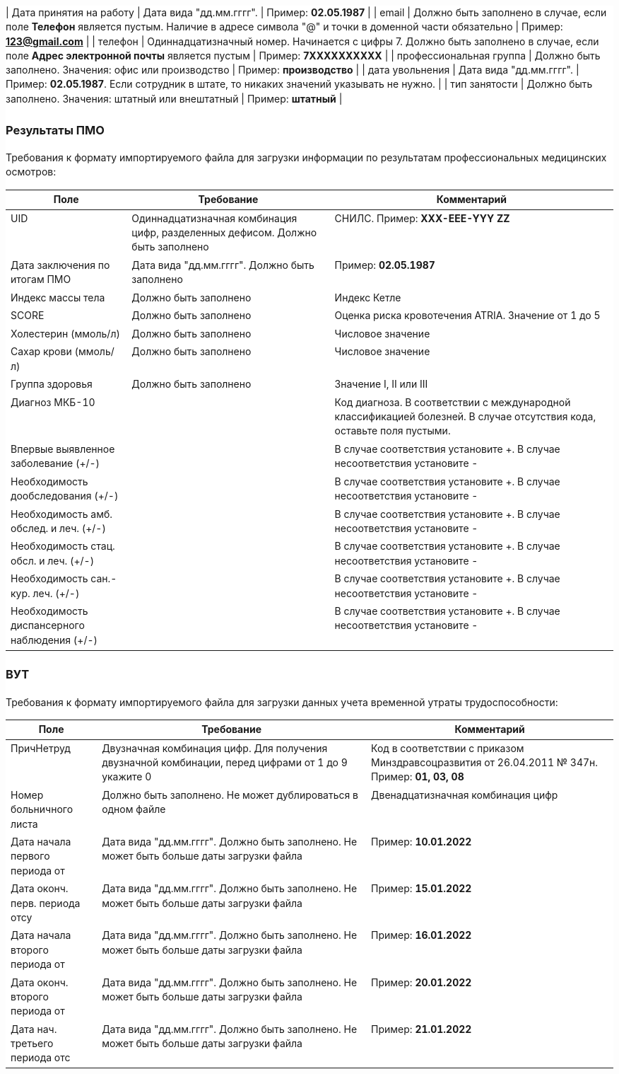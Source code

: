 | Дата принятия на работу | Дата вида "дд.мм.гггг".                                      | Пример: **02.05.1987**                                       |
| email                   | Должно быть заполнено в случае, если поле **Телефон** является пустым. Наличие в адресе символа "@" и точки в доменной части обязательно | Пример: **123@gmail.com**                                    |
| телефон                 | Одиннадцатизначный номер. Начинается с цифры 7. Должно быть заполнено в случае, если поле **Адрес электронной почты** является пустым | Пример: **7XXXXXXXXXX**                                      |
| профессиональная группа | Должно быть заполнено. Значения: офис или производство       | Пример: **производство**                                     |
| дата увольнения         | Дата вида "дд.мм.гггг".                                      | Пример: **02.05.1987**. Если сотрудник в штате, то никаких значений указывать не нужно. |
| тип занятости           | Должно быть заполнено. Значения: штатный или внештатный      | Пример: **штатный**                                          |

### Результаты ПМО

Требования к формату импортируемого файла для загрузки информации по результатам профессиональных медицинских осмотров:

| Поле                                          | Требование                                                   | Комментарий                                                  |
| --------------------------------------------- | ------------------------------------------------------------ | ------------------------------------------------------------ |
| UID                                           | Одиннадцатизначная комбинация цифр, разделенных дефисом. Должно быть заполнено | СНИЛС. Пример: **XXX-EEE-YYY ZZ**                            |
| Дата заключения по итогам ПМО                 | Дата вида "дд.мм.гггг". Должно быть заполнено                | Пример: **02.05.1987**                                       |
| Индекс массы тела                             | Должно быть заполнено                                        | Индекс Кетле                                                 |
| SCORE                                         | Должно быть заполнено                                        | Оценка риска кровотечения ATRIA. Значение от 1 до 5          |
| Холестерин  (ммоль/л)                         | Должно быть заполнено                                        | Числовое значение                                            |
| Сахар крови  (ммоль/л)                        | Должно быть заполнено                                        | Числовое значение                                            |
| Группа здоровья                               | Должно быть заполнено                                        | Значение I, II или III                                       |
| Диагноз МКБ-10                                |                                                              | Код диагноза. В соответствии с международной классификацией болезней. В случае отсутствия кода, оставьте поля пустыми. |
| Впервые выявленное заболевание (+/-)          |                                                              | В случае соответствия установите +. В случае несоответствия установите - |
| Необходимость дообследования (+/-)            |                                                              | В случае соответствия установите +. В случае несоответствия установите - |
| Необходимость амб. обслед. и леч. (+/-)       |                                                              | В случае соответствия установите +. В случае несоответствия установите - |
| Необходимость стац. обсл. и леч.  (+/-)       |                                                              | В случае соответствия установите +. В случае несоответствия установите - |
| Необходимость сан.-кур. леч.  (+/-)           |                                                              | В случае соответствия установите +. В случае несоответствия установите - |
| Необходимость диспансерного наблюдения  (+/-) |                                                              | В случае соответствия установите +. В случае несоответствия установите - |

### ВУТ

Требования к формату импортируемого файла для загрузки данных учета временной утраты трудоспособности:

| Поле                           | Требование                                                   | Комментарий                                                  |
| ------------------------------ | ------------------------------------------------------------ | ------------------------------------------------------------ |
| ПричНетруд                     | Двузначная комбинация цифр. Для получения двузначной комбинации, перед цифрами от 1 до 9 укажите 0 | Код в соответствии с приказом Минздравсоцразвития от 26.04.2011 № 347н. Пример: **01, 03, 08** |
| Номер больничного листа        | Должно быть заполнено. Не может дублироваться в одном файле  | Двенадцатизначная комбинация цифр                            |
| Дата начала первого периода от | Дата вида "дд.мм.гггг". Должно быть заполнено. Не может быть больше даты загрузки файла | Пример: **10.01.2022**                                       |
| Дата оконч. перв. периода отсу | Дата вида "дд.мм.гггг". Должно быть заполнено. Не может быть больше даты загрузки файла | Пример: **15.01.2022**                                       |
| Дата начала второго периода от | Дата вида "дд.мм.гггг". Должно быть заполнено. Не может быть больше даты загрузки файла | Пример: **16.01.2022**                                       |
| Дата оконч. второго периода от | Дата вида "дд.мм.гггг". Должно быть заполнено. Не может быть больше даты загрузки файла | Пример: **20.01.2022**                                       |
| Дата нач. третьего периода отс | Дата вида "дд.мм.гггг". Должно быть заполнено. Не может быть больше даты загрузки файла | Пример: **21.01.2022**                                       |